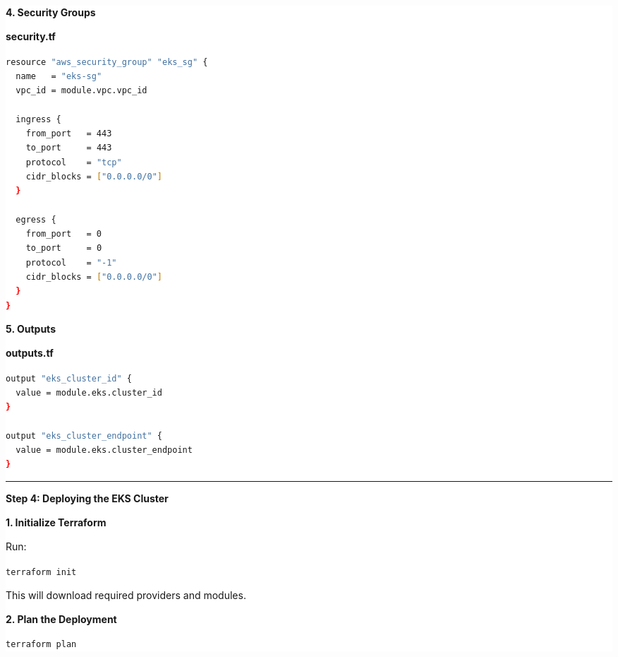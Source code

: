 **4. Security Groups**

**security.tf**

```sh
resource "aws_security_group" "eks_sg" {
  name   = "eks-sg"
  vpc_id = module.vpc.vpc_id

  ingress {
    from_port   = 443
    to_port     = 443
    protocol    = "tcp"
    cidr_blocks = ["0.0.0.0/0"]
  }

  egress {
    from_port   = 0
    to_port     = 0
    protocol    = "-1"
    cidr_blocks = ["0.0.0.0/0"]
  }
}
```

**5. Outputs**

**outputs.tf**

```sh
output "eks_cluster_id" {
  value = module.eks.cluster_id
}

output "eks_cluster_endpoint" {
  value = module.eks.cluster_endpoint
}
```

---

**Step 4: Deploying the EKS Cluster**

**1. Initialize Terraform**

Run:

```sh
terraform init
```

This will download required providers and modules.

**2. Plan the Deployment**

```sh
terraform plan
```
